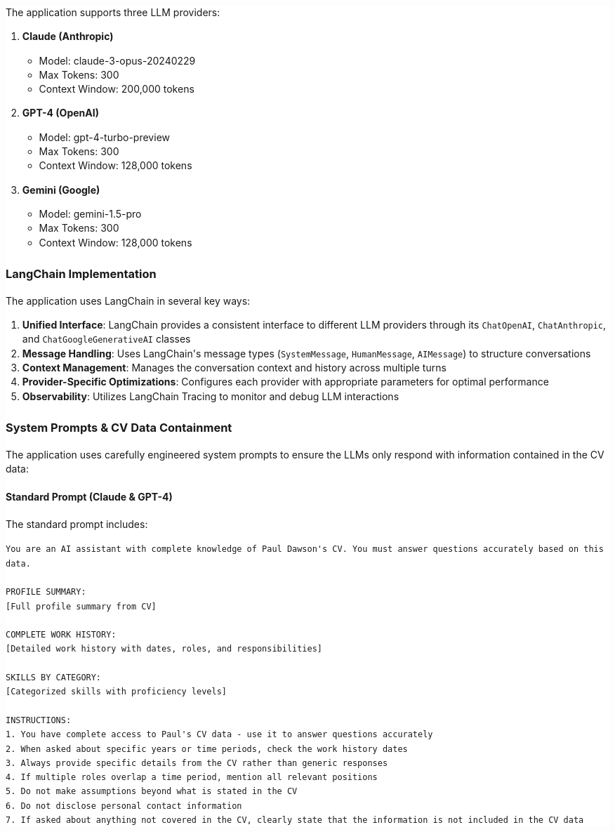 The application supports three LLM providers:

1. **Claude (Anthropic)**

   - Model: claude-3-opus-20240229
   - Max Tokens: 300
   - Context Window: 200,000 tokens

2. **GPT-4 (OpenAI)**

   - Model: gpt-4-turbo-preview
   - Max Tokens: 300
   - Context Window: 128,000 tokens

3. **Gemini (Google)**
   - Model: gemini-1.5-pro
   - Max Tokens: 300
   - Context Window: 128,000 tokens

### LangChain Implementation

The application uses LangChain in several key ways:

1. **Unified Interface**: LangChain provides a consistent interface to different LLM providers through its `ChatOpenAI`, `ChatAnthropic`, and `ChatGoogleGenerativeAI` classes
2. **Message Handling**: Uses LangChain's message types (`SystemMessage`, `HumanMessage`, `AIMessage`) to structure conversations
3. **Context Management**: Manages the conversation context and history across multiple turns
4. **Provider-Specific Optimizations**: Configures each provider with appropriate parameters for optimal performance
5. **Observability**: Utilizes LangChain Tracing to monitor and debug LLM interactions

### System Prompts & CV Data Containment

The application uses carefully engineered system prompts to ensure the LLMs only respond with information contained in the CV data:

#### Standard Prompt (Claude & GPT-4)

The standard prompt includes:

```
You are an AI assistant with complete knowledge of Paul Dawson's CV. You must answer questions accurately based on this data.

PROFILE SUMMARY:
[Full profile summary from CV]

COMPLETE WORK HISTORY:
[Detailed work history with dates, roles, and responsibilities]

SKILLS BY CATEGORY:
[Categorized skills with proficiency levels]

INSTRUCTIONS:
1. You have complete access to Paul's CV data - use it to answer questions accurately
2. When asked about specific years or time periods, check the work history dates
3. Always provide specific details from the CV rather than generic responses
4. If multiple roles overlap a time period, mention all relevant positions
5. Do not make assumptions beyond what is stated in the CV
6. Do not disclose personal contact information
7. If asked about anything not covered in the CV, clearly state that the information is not included in the CV data
```
